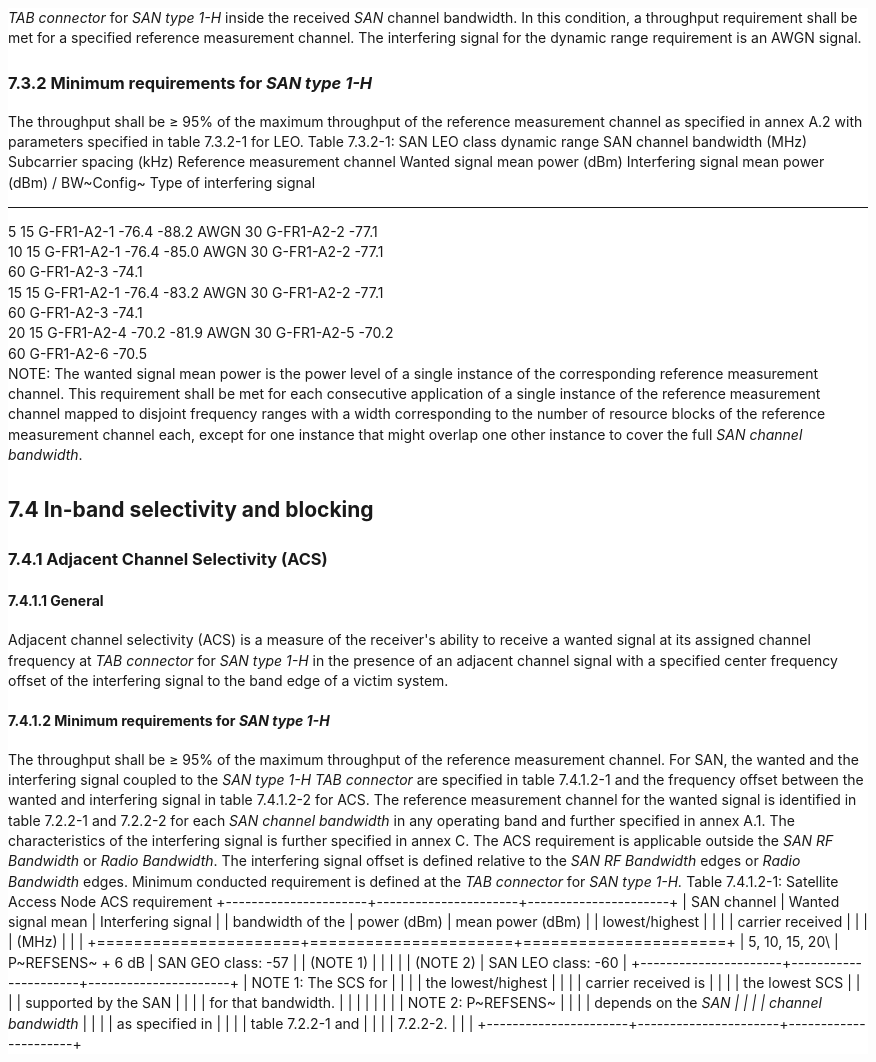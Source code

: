 _TAB connector_ for _SAN type 1-H_ inside the received _SAN_ channel
bandwidth. In this condition, a throughput requirement shall be met for a
specified reference measurement channel. The interfering signal for the
dynamic range requirement is an AWGN signal.
### 7.3.2 Minimum requirements for _SAN type 1-H_
The throughput shall be ≥ 95% of the maximum throughput of the reference
measurement channel as specified in annex A.2 with parameters specified in
table 7.3.2-1 for LEO.
Table 7.3.2-1: SAN LEO class dynamic range
SAN channel bandwidth (MHz) Subcarrier spacing (kHz) Reference measurement
channel Wanted signal mean power (dBm) Interfering signal mean power (dBm) /
BW~Config~ Type of interfering signal
* * *
5 15 G-FR1-A2-1 -76.4 -88.2 AWGN 30 G-FR1-A2-2 -77.1  
10 15 G-FR1-A2-1 -76.4 -85.0 AWGN 30 G-FR1-A2-2 -77.1  
60 G-FR1-A2-3 -74.1  
15 15 G-FR1-A2-1 -76.4 -83.2 AWGN 30 G-FR1-A2-2 -77.1  
60 G-FR1-A2-3 -74.1  
20 15 G-FR1-A2-4 -70.2 -81.9 AWGN 30 G-FR1-A2-5 -70.2  
60 G-FR1-A2-6 -70.5  
NOTE: The wanted signal mean power is the power level of a single instance of
the corresponding reference measurement channel. This requirement shall be met
for each consecutive application of a single instance of the reference
measurement channel mapped to disjoint frequency ranges with a width
corresponding to the number of resource blocks of the reference measurement
channel each, except for one instance that might overlap one other instance to
cover the full _SAN channel bandwidth_.
## 7.4 In-band selectivity and blocking
### 7.4.1 Adjacent Channel Selectivity (ACS)
#### 7.4.1.1 General
Adjacent channel selectivity (ACS) is a measure of the receiver\'s ability to
receive a wanted signal at its assigned channel frequency at _TAB connector_
for _SAN type 1-H_ in the presence of an adjacent channel signal with a
specified center frequency offset of the interfering signal to the band edge
of a victim system.
#### 7.4.1.2 Minimum requirements for _SAN type 1-H_
The throughput shall be ≥ 95% of the maximum throughput of the reference
measurement channel.
For SAN, the wanted and the interfering signal coupled to the _SAN type 1-H_
_TAB connector_ are specified in table 7.4.1.2-1 and the frequency offset
between the wanted and interfering signal in table 7.4.1.2-2 for ACS. The
reference measurement channel for the wanted signal is identified in table
7.2.2-1 and 7.2.2-2 for each _SAN channel bandwidth_ in any operating band and
further specified in annex A.1. The characteristics of the interfering signal
is further specified in annex C.
The ACS requirement is applicable outside the _SAN RF Bandwidth_ or _Radio
Bandwidth_. The interfering signal offset is defined relative to the _SAN RF
Bandwidth_ edges or _Radio Bandwidth_ edges.
Minimum conducted requirement is defined at the _TAB connector_ for _SAN type
1-H._
Table 7.4.1.2-1: Satellite Access Node ACS requirement
+----------------------+----------------------+----------------------+ | SAN channel | Wanted signal mean | Interfering signal | | bandwidth of the | power (dBm) | mean power (dBm) | | lowest/highest | | | | carrier received | | | | (MHz) | | | +======================+======================+======================+ | 5, 10, 15, 20\ | P~REFSENS~ + 6 dB | SAN GEO class: -57 | | (NOTE 1) | | | | | (NOTE 2) | SAN LEO class: -60 | +----------------------+----------------------+----------------------+ | NOTE 1: The SCS for | | | | the lowest/highest | | | | carrier received is | | | | the lowest SCS | | | | supported by the SAN | | | | for that bandwidth. | | | | | | | | NOTE 2: P~REFSENS~ | | | | depends on the _SAN | | | | channel bandwidth_ | | | | as specified in | | | | table 7.2.2-1 and | | | | 7.2.2-2. | | | +----------------------+----------------------+----------------------+